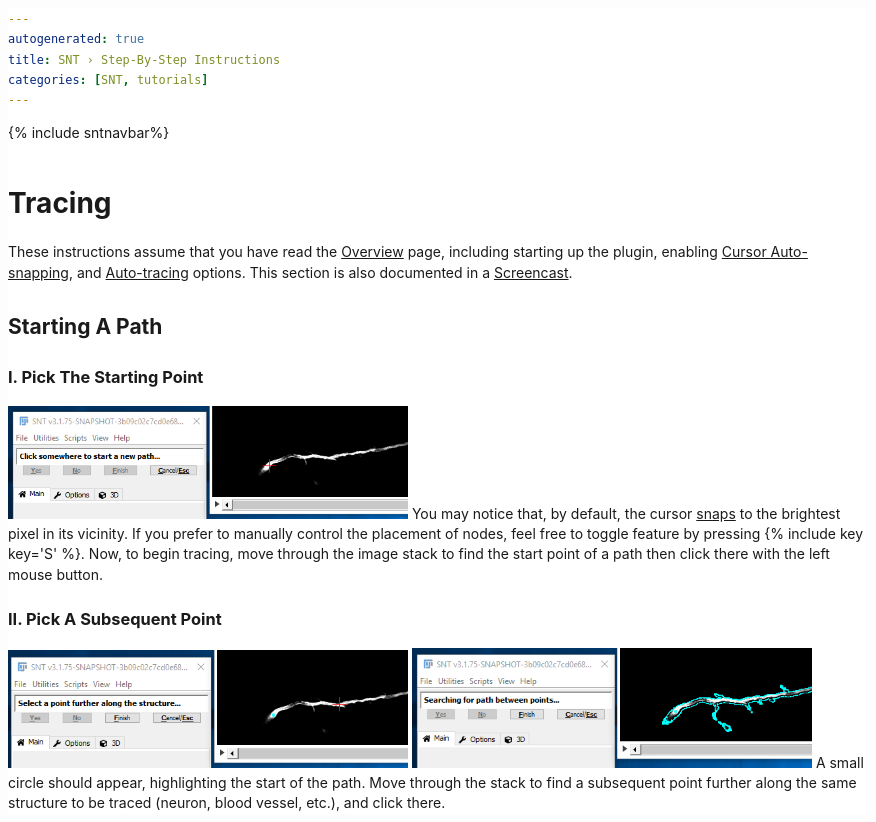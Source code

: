 ```yaml
---
autogenerated: true
title: SNT › Step-By-Step Instructions
categories: [SNT, tutorials]
---
```


{% include sntnavbar%}


# Tracing

These instructions assume that you have read the [Overview](/plugins/snt/manual) page, including starting up the plugin, enabling [Cursor Auto-snapping](/plugins/snt/manual#auto-snapping), and [Auto-tracing](/plugins/snt/manual#auto-tracing) options. This section is also documented in a [Screencast](/plugins/snt/screencasts#introduction-to-tracing).

## Starting A Path

### I. Pick The Starting Point

<img src="/media/snt-cropped-before-starting-2.png" title="fig:Choosing a starting point" width="400" alt="Choosing a starting point" /> You may notice that, by default, the cursor [snaps](/plugins/snt/manual#auto-snapping) to the brightest pixel in its vicinity. If you prefer to manually control the placement of nodes, feel free to toggle feature by pressing {% include key key='S' %}. Now, to begin tracing, move through the image stack to find the start point of a path then click there with the left mouse button.

### II. Pick A Subsequent Point

<img src="/media/snt-cropped-after-starting-2.png" title="fig:First point of a path selected" width="400" alt="First point of a path selected" /> <img src="/media/snt-cropped-mid-tracing-2.png" title="fig:A* search animated progress" width="400" alt="A* search animated progress" /> A small circle should appear, highlighting the start of the path. Move through the stack to find a subsequent point further along the same structure to be traced (neuron, blood vessel, etc.), and click there.

